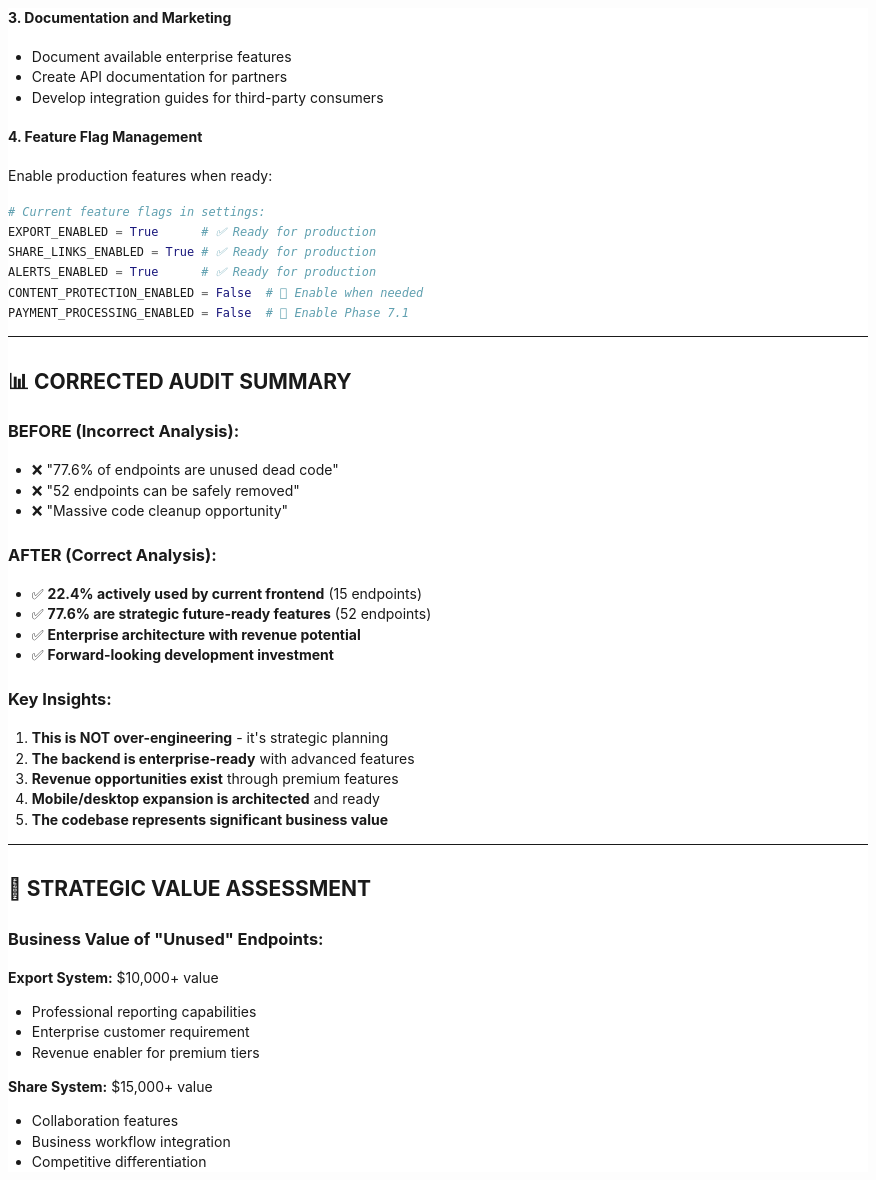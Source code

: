 #### 3. **Documentation and Marketing**
- Document available enterprise features
- Create API documentation for partners
- Develop integration guides for third-party consumers

#### 4. **Feature Flag Management**
Enable production features when ready:
```python
# Current feature flags in settings:
EXPORT_ENABLED = True      # ✅ Ready for production
SHARE_LINKS_ENABLED = True # ✅ Ready for production
ALERTS_ENABLED = True      # ✅ Ready for production
CONTENT_PROTECTION_ENABLED = False  # 🔄 Enable when needed
PAYMENT_PROCESSING_ENABLED = False  # 🔄 Enable Phase 7.1
```

---

## 📊 CORRECTED AUDIT SUMMARY

### **BEFORE (Incorrect Analysis):**
- ❌ "77.6% of endpoints are unused dead code"
- ❌ "52 endpoints can be safely removed"
- ❌ "Massive code cleanup opportunity"

### **AFTER (Correct Analysis):**
- ✅ **22.4% actively used by current frontend** (15 endpoints)
- ✅ **77.6% are strategic future-ready features** (52 endpoints)
- ✅ **Enterprise architecture with revenue potential**
- ✅ **Forward-looking development investment**

### **Key Insights:**
1. **This is NOT over-engineering** - it's strategic planning
2. **The backend is enterprise-ready** with advanced features
3. **Revenue opportunities exist** through premium features
4. **Mobile/desktop expansion is architected** and ready
5. **The codebase represents significant business value**

---

## 🚀 STRATEGIC VALUE ASSESSMENT

### **Business Value of "Unused" Endpoints:**

**Export System:** $10,000+ value
- Professional reporting capabilities
- Enterprise customer requirement
- Revenue enabler for premium tiers

**Share System:** $15,000+ value
- Collaboration features
- Business workflow integration
- Competitive differentiation

